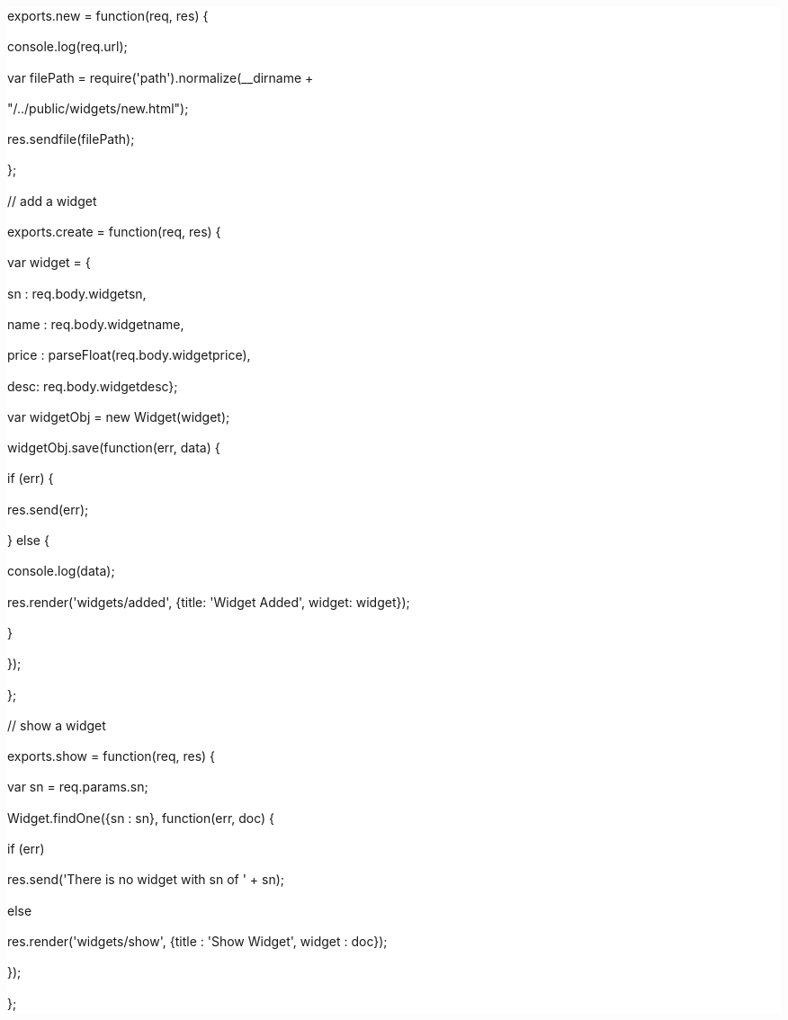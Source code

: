 exports.new = function(req, res) {

console.log(req.url);

var filePath = require('path').normalize(__dirname +

"/../public/widgets/new.html");

res.sendfile(filePath);

};

// add a widget

exports.create = function(req, res) {

var widget = {

sn : req.body.widgetsn,

name : req.body.widgetname,

price : parseFloat(req.body.widgetprice),

desc: req.body.widgetdesc};

var widgetObj = new Widget(widget);

widgetObj.save(function(err, data) {

if (err) {

res.send(err);

} else {

console.log(data);

res.render('widgets/added', {title: 'Widget Added', widget: widget});

}

});

};

// show a widget

exports.show = function(req, res) {

var sn = req.params.sn;

Widget.findOne({sn : sn}, function(err, doc) {

if (err)

res.send('There is no widget with sn of ' + sn);

else

res.render('widgets/show', {title : 'Show Widget', widget : doc});

});

};

